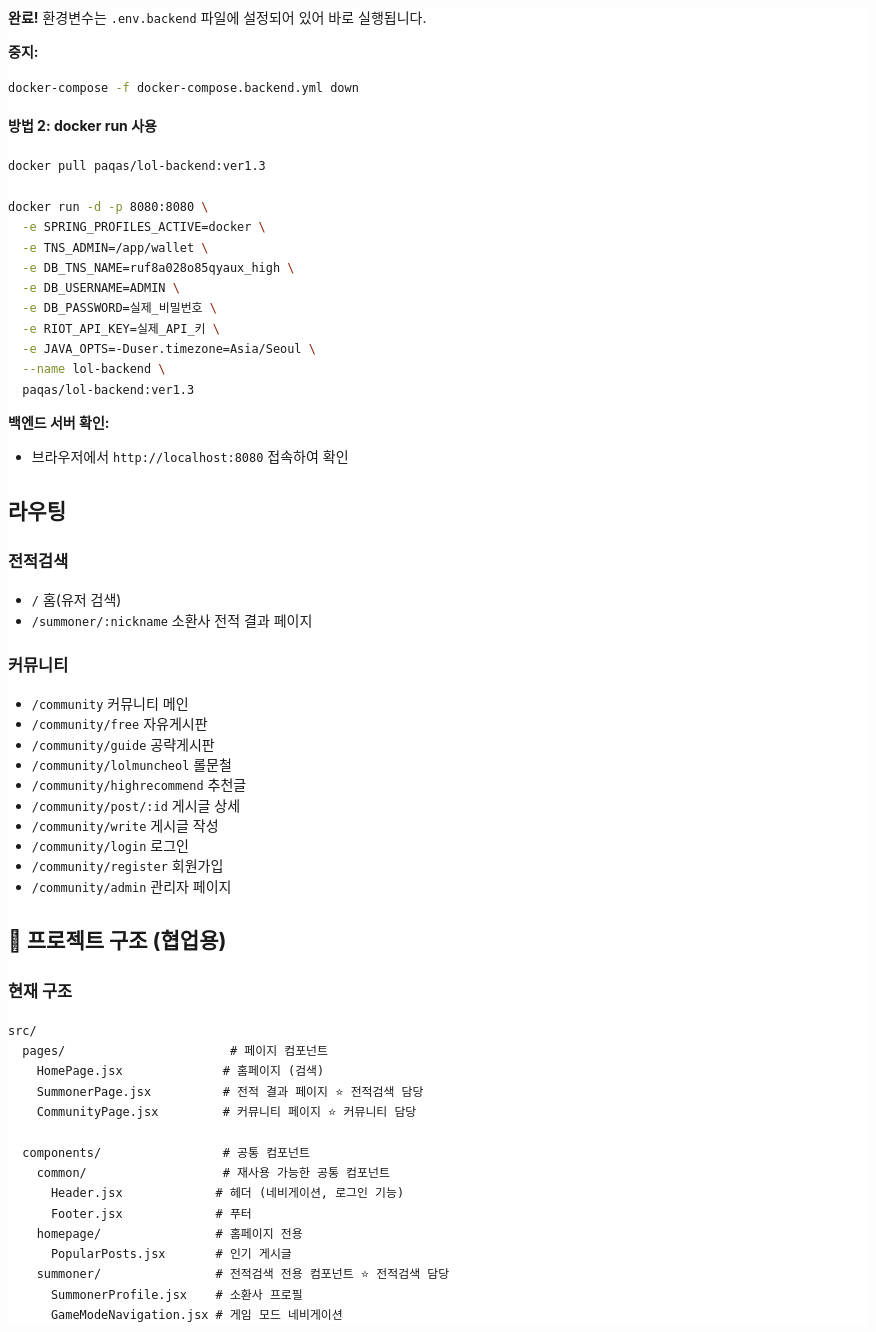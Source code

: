 **완료!** 환경변수는 `.env.backend` 파일에 설정되어 있어 바로 실행됩니다.

**중지:**
```bash
docker-compose -f docker-compose.backend.yml down
```

#### 방법 2: docker run 사용

```bash
docker pull paqas/lol-backend:ver1.3

docker run -d -p 8080:8080 \
  -e SPRING_PROFILES_ACTIVE=docker \
  -e TNS_ADMIN=/app/wallet \
  -e DB_TNS_NAME=ruf8a028o85qyaux_high \
  -e DB_USERNAME=ADMIN \
  -e DB_PASSWORD=실제_비밀번호 \
  -e RIOT_API_KEY=실제_API_키 \
  -e JAVA_OPTS=-Duser.timezone=Asia/Seoul \
  --name lol-backend \
  paqas/lol-backend:ver1.3
```

**백엔드 서버 확인:**
- 브라우저에서 `http://localhost:8080` 접속하여 확인

## 라우팅

### 전적검색
- `/` 홈(유저 검색)
- `/summoner/:nickname` 소환사 전적 결과 페이지

### 커뮤니티
- `/community` 커뮤니티 메인
- `/community/free` 자유게시판
- `/community/guide` 공략게시판
- `/community/lolmuncheol` 롤문철
- `/community/highrecommend` 추천글
- `/community/post/:id` 게시글 상세
- `/community/write` 게시글 작성
- `/community/login` 로그인
- `/community/register` 회원가입
- `/community/admin` 관리자 페이지

## 📁 프로젝트 구조 (협업용)

### 현재 구조
```
src/
  pages/                       # 페이지 컴포넌트
    HomePage.jsx              # 홈페이지 (검색)
    SummonerPage.jsx          # 전적 결과 페이지 ⭐ 전적검색 담당
    CommunityPage.jsx         # 커뮤니티 페이지 ⭐ 커뮤니티 담당

  components/                 # 공통 컴포넌트
    common/                   # 재사용 가능한 공통 컴포넌트
      Header.jsx             # 헤더 (네비게이션, 로그인 기능)
      Footer.jsx             # 푸터
    homepage/                # 홈페이지 전용
      PopularPosts.jsx       # 인기 게시글
    summoner/                # 전적검색 전용 컴포넌트 ⭐ 전적검색 담당
      SummonerProfile.jsx    # 소환사 프로필
      GameModeNavigation.jsx # 게임 모드 네비게이션
```